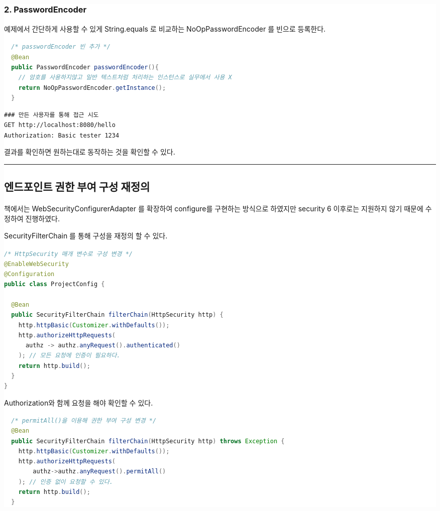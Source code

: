 ### 2. PasswordEncoder

예제에서 간단하게 사용할 수 있게 String.equals 로 비교하는 NoOpPasswordEncoder 를 빈으로 등록한다.

```java
  /* passwordEncoder 빈 추가 */
  @Bean
  public PasswordEncoder passwordEncoder(){
    // 암호를 사용하지않고 일반 텍스트처럼 처리하는 인스턴스로 실무에서 사용 X
    return NoOpPasswordEncoder.getInstance();
  }
```

```http request
### 만든 사용자를 통해 접근 시도
GET http://localhost:8080/hello
Authorization: Basic tester 1234
```

결과를 확인하면 원하는대로 동작하는 것을 확인할 수 있다.

---

## 엔드포인트 권한 부여 구성 재정의

책에서는 WebSecurityConfigurerAdapter 를 확장하여 configure를 구현하는 방식으로 하였지만 security 6 이후로는 지원하지 않기 때문에 수정하여
진행하였다.

SecurityFilterChain 를 통해 구성을 재정의 할 수 있다.

```java
/* HttpSecurity 매개 변수로 구성 변경 */
@EnableWebSecurity
@Configuration
public class ProjectConfig {

  @Bean
  public SecurityFilterChain filterChain(HttpSecurity http) {
    http.httpBasic(Customizer.withDefaults());
    http.authorizeHttpRequests(
      authz -> authz.anyRequest().authenticated()
    ); // 모든 요청에 인증이 필요하다.
    return http.build();
  }
}
```

Authorization와 함께 요청을 해야 확인할 수 있다.

```java
  /* permitAll()을 이용해 권한 부여 구성 변경 */
  @Bean
  public SecurityFilterChain filterChain(HttpSecurity http) throws Exception {
    http.httpBasic(Customizer.withDefaults());
    http.authorizeHttpRequests(
        authz->authz.anyRequest().permitAll()
    ); // 인증 없이 요청할 수 있다.
    return http.build();
  }
```
